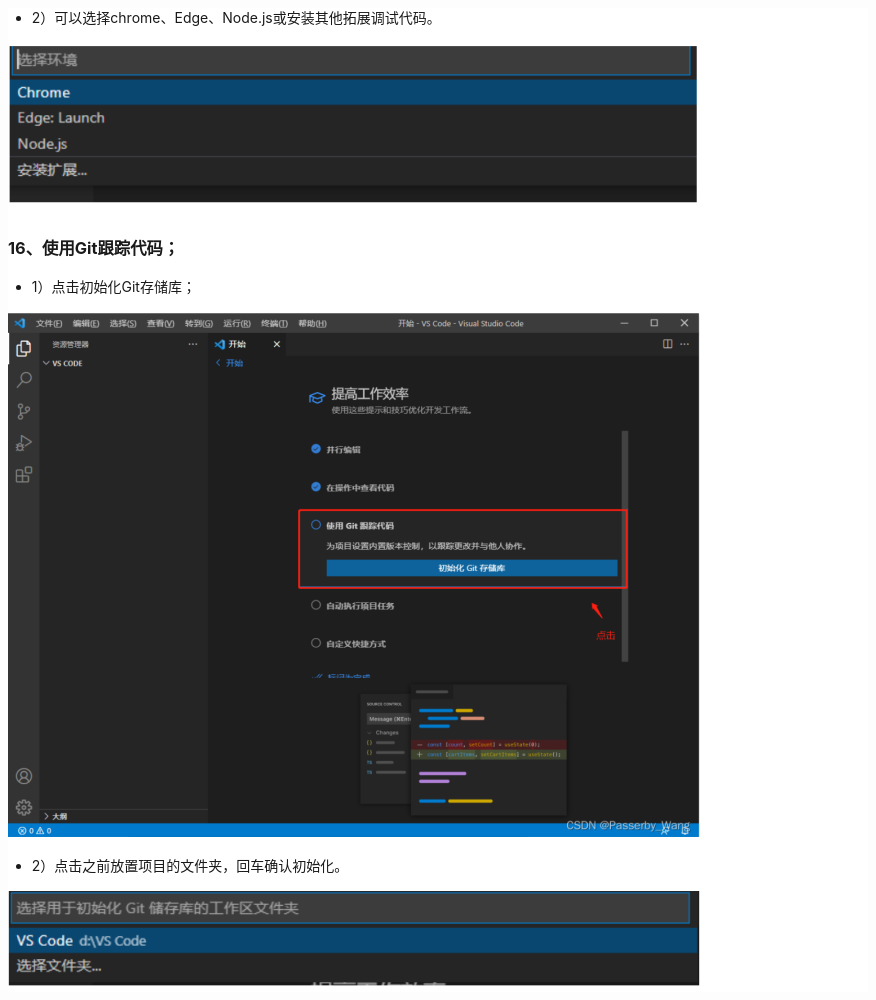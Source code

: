 - 2）可以选择chrome、Edge、Node.js或安装其他拓展调试代码。

![alt text](all_image/vscode_image/vscode_image36.png)

### 16、使用Git跟踪代码；
- 1）点击初始化Git存储库；

![alt text](all_image/vscode_image/vscode_image37.png)

- 2）点击之前放置项目的文件夹，回车确认初始化。

![alt text](all_image/vscode_image/vscode_image38.png)
